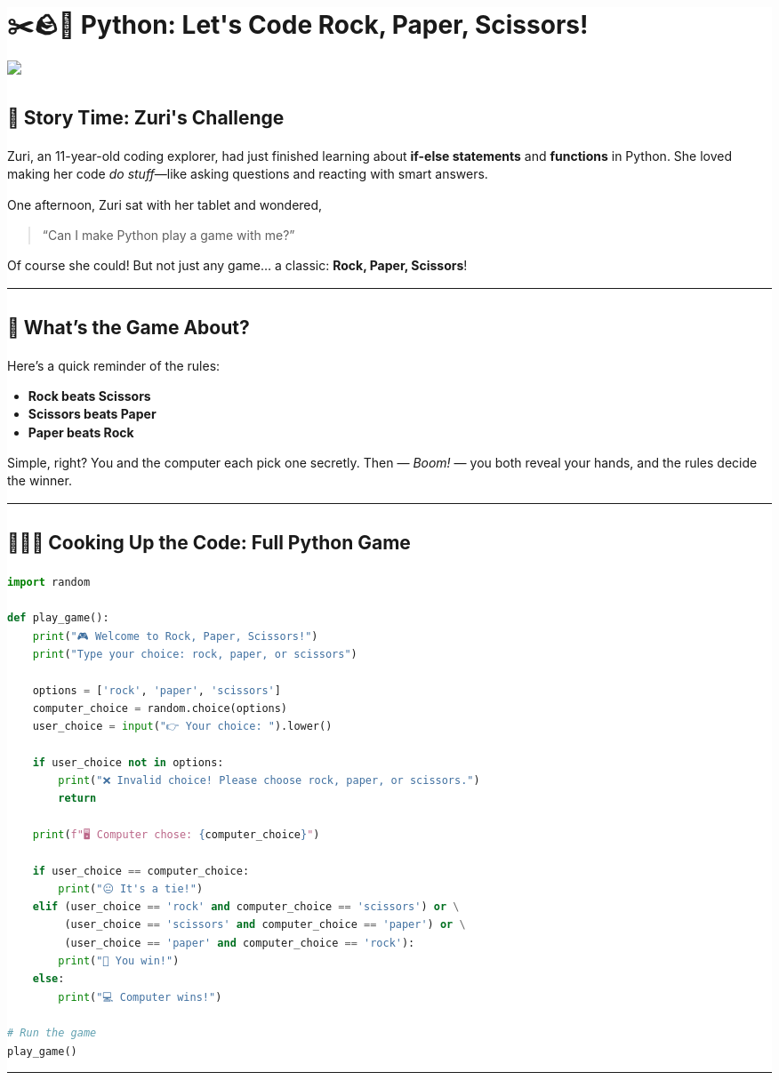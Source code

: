 # ✂️🪨📄 Python: Let's Code Rock, Paper, Scissors!

<img src="https://agunechembaekene.wordpress.com/wp-content/uploads/2025/07/animations_playing_rock_paper_scissors_game.jpeg" width="100%">


## 🍿 Story Time: Zuri's Challenge

Zuri, an 11-year-old coding explorer, had just finished learning about **if-else statements** and **functions** in Python. She loved making her code *do stuff*—like asking questions and reacting with smart answers.

One afternoon, Zuri sat with her tablet and wondered,

> “Can I make Python play a game with me?”

Of course she could! But not just any game… a classic: **Rock, Paper, Scissors**!

---

## 🧠 What’s the Game About?

Here’s a quick reminder of the rules:

* **Rock beats Scissors**
* **Scissors beats Paper**
* **Paper beats Rock**

Simple, right? You and the computer each pick one secretly. Then — *Boom!* — you both reveal your hands, and the rules decide the winner.

---

## 👨🏽‍🍳 Cooking Up the Code: Full Python Game


```python
import random

def play_game():
    print("🎮 Welcome to Rock, Paper, Scissors!")
    print("Type your choice: rock, paper, or scissors")

    options = ['rock', 'paper', 'scissors']
    computer_choice = random.choice(options)
    user_choice = input("👉 Your choice: ").lower()

    if user_choice not in options:
        print("❌ Invalid choice! Please choose rock, paper, or scissors.")
        return

    print(f"🖥️ Computer chose: {computer_choice}")

    if user_choice == computer_choice:
        print("😐 It's a tie!")
    elif (user_choice == 'rock' and computer_choice == 'scissors') or \
         (user_choice == 'scissors' and computer_choice == 'paper') or \
         (user_choice == 'paper' and computer_choice == 'rock'):
        print("🎉 You win!")
    else:
        print("💻 Computer wins!")

# Run the game
play_game()
```

---